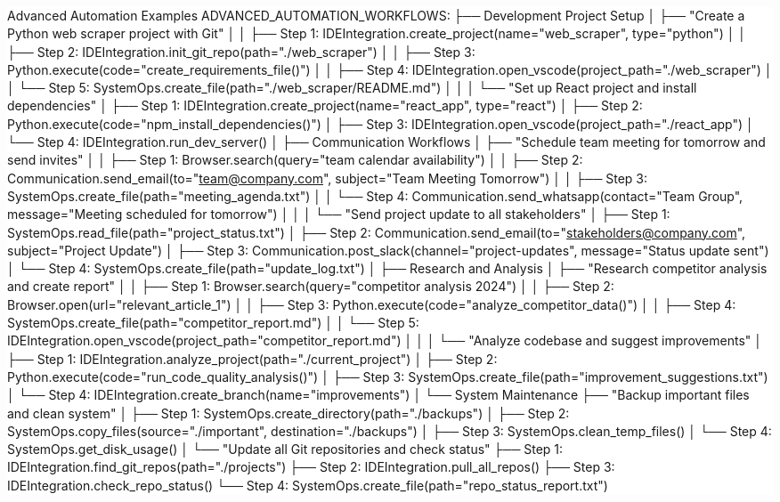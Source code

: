Advanced Automation Examples
ADVANCED_AUTOMATION_WORKFLOWS:
├── Development Project Setup
│   ├── "Create a Python web scraper project with Git"
│   │   ├── Step 1: IDEIntegration.create_project(name="web_scraper", type="python")
│   │   ├── Step 2: IDEIntegration.init_git_repo(path="./web_scraper")
│   │   ├── Step 3: Python.execute(code="create_requirements_file()")
│   │   ├── Step 4: IDEIntegration.open_vscode(project_path="./web_scraper")
│   │   └── Step 5: SystemOps.create_file(path="./web_scraper/README.md")
│   │
│   └── "Set up React project and install dependencies"
│       ├── Step 1: IDEIntegration.create_project(name="react_app", type="react")
│       ├── Step 2: Python.execute(code="npm_install_dependencies()")
│       ├── Step 3: IDEIntegration.open_vscode(project_path="./react_app")
│       └── Step 4: IDEIntegration.run_dev_server()
│
├── Communication Workflows
│   ├── "Schedule team meeting for tomorrow and send invites"
│   │   ├── Step 1: Browser.search(query="team calendar availability")
│   │   ├── Step 2: Communication.send_email(to="team@company.com", subject="Team Meeting Tomorrow")
│   │   ├── Step 3: SystemOps.create_file(path="meeting_agenda.txt")
│   │   └── Step 4: Communication.send_whatsapp(contact="Team Group", message="Meeting scheduled for tomorrow")
│   │
│   └── "Send project update to all stakeholders"
│       ├── Step 1: SystemOps.read_file(path="project_status.txt")
│       ├── Step 2: Communication.send_email(to="stakeholders@company.com", subject="Project Update")
│       ├── Step 3: Communication.post_slack(channel="project-updates", message="Status update sent")
│       └── Step 4: SystemOps.create_file(path="update_log.txt")
│
├── Research and Analysis
│   ├── "Research competitor analysis and create report"
│   │   ├── Step 1: Browser.search(query="competitor analysis 2024")
│   │   ├── Step 2: Browser.open(url="relevant_article_1")
│   │   ├── Step 3: Python.execute(code="analyze_competitor_data()")
│   │   ├── Step 4: SystemOps.create_file(path="competitor_report.md")
│   │   └── Step 5: IDEIntegration.open_vscode(project_path="competitor_report.md")
│   │
│   └── "Analyze codebase and suggest improvements"
│       ├── Step 1: IDEIntegration.analyze_project(path="./current_project")
│       ├── Step 2: Python.execute(code="run_code_quality_analysis()")
│       ├── Step 3: SystemOps.create_file(path="improvement_suggestions.txt")
│       └── Step 4: IDEIntegration.create_branch(name="improvements")
│
└── System Maintenance
    ├── "Backup important files and clean system"
    │   ├── Step 1: SystemOps.create_directory(path="./backups")
    │   ├── Step 2: SystemOps.copy_files(source="./important", destination="./backups")
    │   ├── Step 3: SystemOps.clean_temp_files()
    │   └── Step 4: SystemOps.get_disk_usage()
    │
    └── "Update all Git repositories and check status"
        ├── Step 1: IDEIntegration.find_git_repos(path="./projects")
        ├── Step 2: IDEIntegration.pull_all_repos()
        ├── Step 3: IDEIntegration.check_repo_status()
        └── Step 4: SystemOps.create_file(path="repo_status_report.txt")

